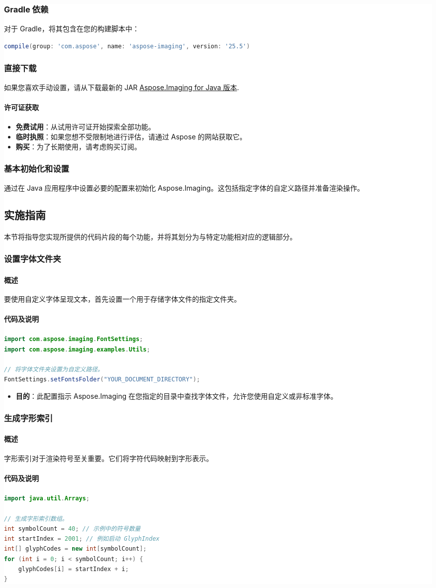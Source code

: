### Gradle 依赖

对于 Gradle，将其包含在您的构建脚本中：

```gradle
compile(group: 'com.aspose', name: 'aspose-imaging', version: '25.5')
```

### 直接下载

如果您喜欢手动设置，请从下载最新的 JAR [Aspose.Imaging for Java 版本](https://releases。aspose.com/imaging/java/).

#### 许可证获取

- **免费试用**：从试用许可证开始探索全部功能。
- **临时执照**：如果您想不受限制地进行评估，请通过 Aspose 的网站获取它。
- **购买**：为了长期使用，请考虑购买订阅。

### 基本初始化和设置

通过在 Java 应用程序中设置必要的配置来初始化 Aspose.Imaging。这包括指定字体的自定义路径并准备渲染操作。

## 实施指南

本节将指导您实现所提供的代码片段的每个功能，并将其划分为与特定功能相对应的逻辑部分。

### 设置字体文件夹

#### 概述
要使用自定义字体呈现文本，首先设置一个用于存储字体文件的指定文件夹。

#### 代码及说明

```java
import com.aspose.imaging.FontSettings;
import com.aspose.imaging.examples.Utils;

// 将字体文件夹设置为自定义路径。
FontSettings.setFontsFolder("YOUR_DOCUMENT_DIRECTORY");
```

- **目的**：此配置指示 Aspose.Imaging 在您指定的目录中查找字体文件，允许您使用自定义或非标准字体。

### 生成字形索引

#### 概述
字形索引对于渲染符号至关重要。它们将字符代码映射到字形表示。

#### 代码及说明

```java
import java.util.Arrays;

// 生成字形索引数组。
int symbolCount = 40; // 示例中的符号数量
int startIndex = 2001; // 例如启动 GlyphIndex
int[] glyphCodes = new int[symbolCount];
for (int i = 0; i < symbolCount; i++) {
    glyphCodes[i] = startIndex + i;
}
```
